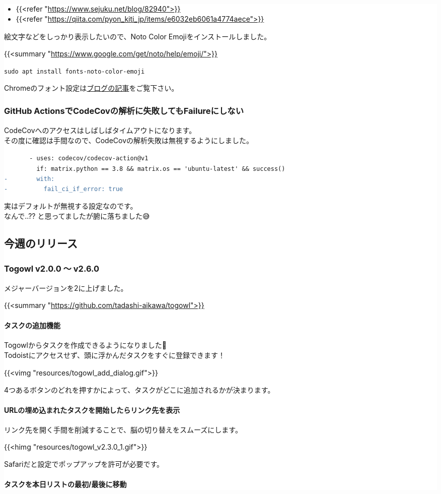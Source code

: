 * {{<refer "https://www.sejuku.net/blog/82940">}}
* {{<refer "https://qiita.com/pyon_kiti_jp/items/e6032eb6061a4774aece">}}

絵文字などをしっかり表示したいので、Noto Color Emojiをインストールしました。

{{<summary "https://www.google.com/get/noto/help/emoji/">}}

```
sudo apt install fonts-noto-color-emoji
```

Chromeのフォント設定は[ブログの記事](#wslwsl2%E3%81%A7%E3%81%A4%E3%81%8F%E3%82%8B%E5%BF%AB%E9%81%A9%E3%81%AAubuntu%E7%92%B0%E5%A2%83)をご覧下さい。


### GitHub ActionsでCodeCovの解析に失敗してもFailureにしない

CodeCovへのアクセスはしばしばタイムアウトになります。  
その度に確認は手間なので、CodeCovの解析失敗は無視するようにしました。

```diff
       - uses: codecov/codecov-action@v1
         if: matrix.python == 3.8 && matrix.os == 'ubuntu-latest' && success()
-        with:
-          fail_ci_if_error: true
```

実はデフォルトが無視する設定なのです。  
なんで..?? と思ってましたが腑に落ちました😅


今週のリリース
--------------

### Togowl v2.0.0 ～ v2.6.0

メジャーバージョンを2に上げました。  

{{<summary "https://github.com/tadashi-aikawa/togowl">}}

#### タスクの追加機能

Togowlからタスクを作成できるようになりました🥳  
Todoistにアクセスせず、頭に浮かんだタスクをすぐに登録できます！

{{<vimg "resources/togowl_add_dialog.gif">}}

4つあるボタンのどれを押すかによって、タスクがどこに追加されるかが決まります。

#### URLの埋め込まれたタスクを開始したらリンク先を表示

リンク先を開く手間を削減することで、脳の切り替えをスムーズにします。

{{<himg "resources/togowl_v2.3.0_1.gif">}}

Safariだと設定でポップアップを許可が必要です。


#### タスクを本日リストの最初/最後に移動
